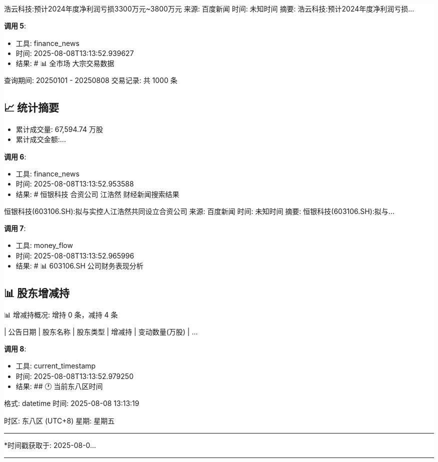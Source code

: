浩云科技:预计2024年度净利润亏损3300万元~3800万元
来源: 百度新闻  时间: 未知时间
摘要: 浩云科技:预计2024年度净利润亏损...

**调用 5**:
- 工具: finance_news
- 时间: 2025-08-08T13:13:52.939627
- 结果: # 📊 全市场 大宗交易数据

查询期间: 20250101 - 20250808
交易记录: 共 1000 条

## 📈 统计摘要

- 累计成交量: 67,594.74 万股
- 累计成交金额:...

**调用 6**:
- 工具: finance_news
- 时间: 2025-08-08T13:13:52.953588
- 结果: # 恒银科技 合资公司 江浩然 财经新闻搜索结果

恒银科技(603106.SH):拟与实控人江浩然共同设立合资公司
来源: 百度新闻  时间: 未知时间
摘要: 恒银科技(603106.SH):拟与...

**调用 7**:
- 工具: money_flow
- 时间: 2025-08-08T13:13:52.965996
- 结果: # 📊 603106.SH 公司财务表现分析

## 📊 股东增减持

📊 增减持概况: 增持 0 条，减持 4 条

| 公告日期 | 股东名称 | 股东类型 | 增减持 | 变动数量(万股) | ...

**调用 8**:
- 工具: current_timestamp
- 时间: 2025-08-08T13:13:52.979250
- 结果: ## 🕐 当前东八区时间

格式: datetime
时间: 2025-08-08 13:13:19

时区: 东八区 (UTC+8)
星期: 星期五

---

*时间戳获取于: 2025-08-0...

---


